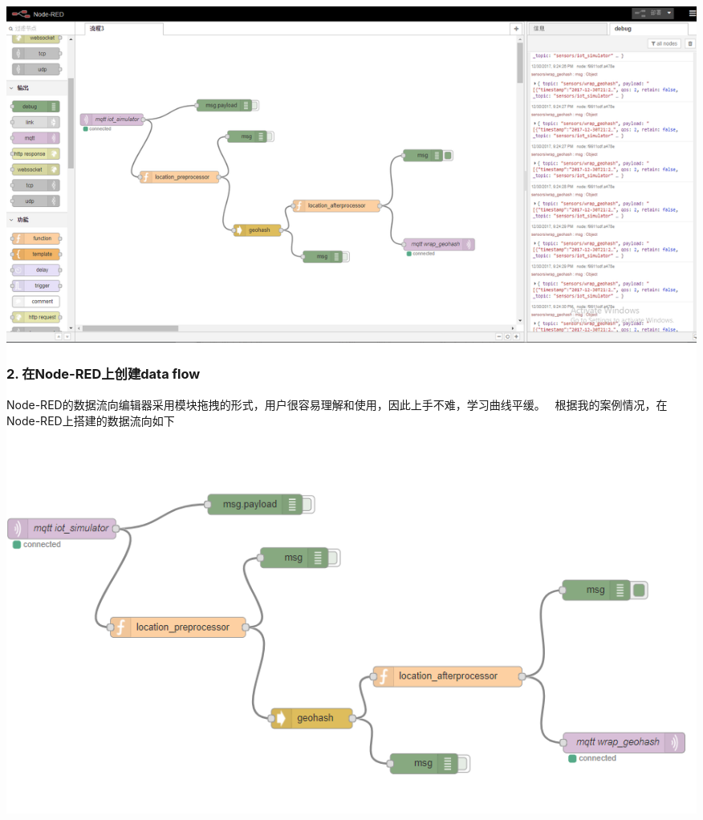 ![UIlayout](https://github.com/icesuperbravo/Blogs/blob/master/Node-Red-config/node-red-UIlayout.PNG?raw=true)
### 2. 在Node-RED上创建data flow
Node-RED的数据流向编辑器采用模块拖拽的形式，用户很容易理解和使用，因此上手不难，学习曲线平缓。  
根据我的案例情况，在Node-RED上搭建的数据流向如下
![myflow](https://github.com/icesuperbravo/Blogs/blob/master/Node-Red-config/process_graph.PNG?raw=true)
